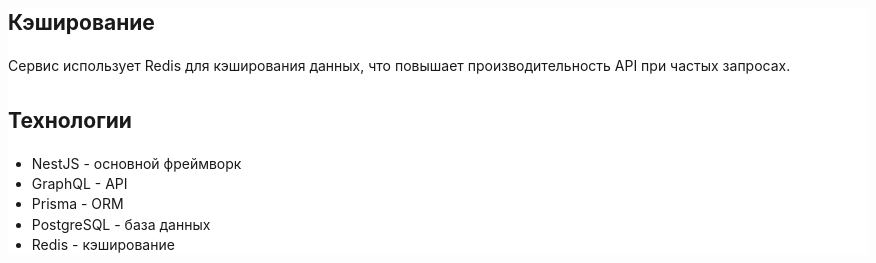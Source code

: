 ## Кэширование

Сервис использует Redis для кэширования данных, что повышает производительность API при частых запросах.

## Технологии

- NestJS - основной фреймворк
- GraphQL - API
- Prisma - ORM
- PostgreSQL - база данных
- Redis - кэширование
